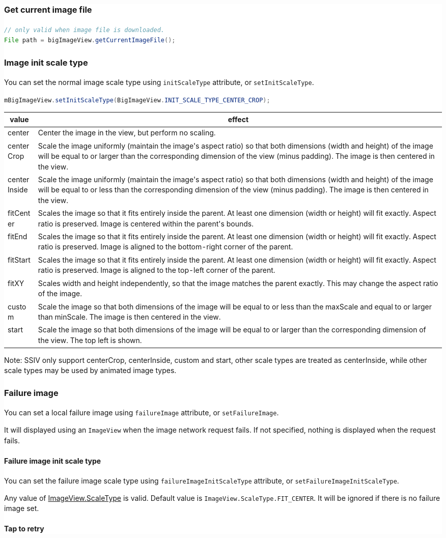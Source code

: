 ### Get current image file

``` java
// only valid when image file is downloaded.
File path = bigImageView.getCurrentImageFile();
```

### Image init scale type

You can set the normal image scale type using `initScaleType` attribute, or `setInitScaleType`.

``` java
mBigImageView.setInitScaleType(BigImageView.INIT_SCALE_TYPE_CENTER_CROP);
```

| value | effect |
| ------| ------ |
| center | Center the image in the view, but perform no scaling. |
| centerCrop | Scale the image uniformly (maintain the image's aspect ratio) so that both dimensions (width and height) of the image will be equal to or larger than the corresponding dimension of the view (minus padding). The image is then centered in the view. |
| centerInside | Scale the image uniformly (maintain the image's aspect ratio) so that both dimensions (width and height) of the image will be equal to or less than the corresponding dimension of the view (minus padding). The image is then centered in the view. |
| fitCenter | Scales the image so that it fits entirely inside the parent. At least one dimension (width or height) will fit exactly. Aspect ratio is preserved. Image is centered within the parent's bounds. |
| fitEnd | Scales the image so that it fits entirely inside the parent. At least one dimension (width or height) will fit exactly. Aspect ratio is preserved. Image is aligned to the bottom-right corner of the parent. |
| fitStart | Scales the image so that it fits entirely inside the parent. At least one dimension (width or height) will fit exactly. Aspect ratio is preserved. Image is aligned to the top-left corner of the parent. |
| fitXY | Scales width and height independently, so that the image matches the parent exactly. This may change the aspect ratio of the image. |
| custom | Scale the image so that both dimensions of the image will be equal to or less than the maxScale and equal to or larger than minScale. The image is then centered in the view. |
| start | Scale the image so that both dimensions of the image will be equal to or larger than the corresponding dimension of the view. The top left is shown. |

Note: SSIV only support centerCrop, centerInside, custom and start, other scale types are
treated as centerInside, while other scale types may be used by animated image types.

### Failure image

You can set a local failure image using `failureImage` attribute, or `setFailureImage`.

It will displayed using an `ImageView` when the image network request fails. If not specified,
nothing is displayed when the request fails.

#### Failure image init scale type

You can set the failure image scale type using `failureImageInitScaleType` attribute,
or `setFailureImageInitScaleType`.

Any value of [ImageView.ScaleType](https://developer.android.com/reference/android/widget/ImageView.ScaleType.html)
is valid. Default value is `ImageView.ScaleType.FIT_CENTER`. It will be ignored if there is
no failure image set.

#### Tap to retry
